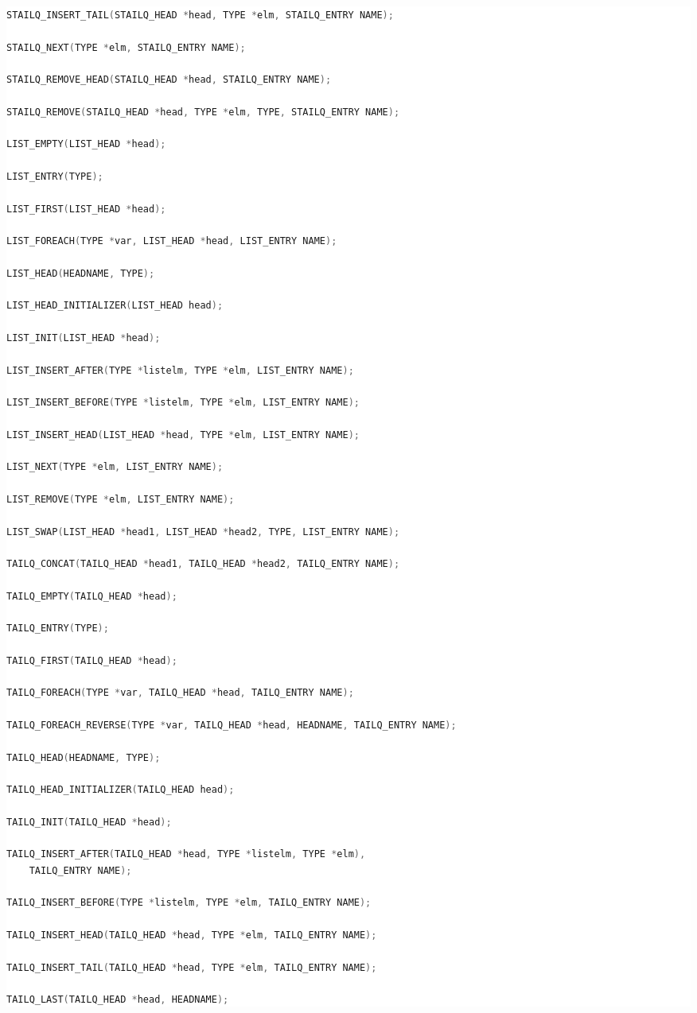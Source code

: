 ```c
STAILQ_INSERT_TAIL(STAILQ_HEAD *head, TYPE *elm, STAILQ_ENTRY NAME);

STAILQ_NEXT(TYPE *elm, STAILQ_ENTRY NAME);

STAILQ_REMOVE_HEAD(STAILQ_HEAD *head, STAILQ_ENTRY NAME);

STAILQ_REMOVE(STAILQ_HEAD *head, TYPE *elm, TYPE, STAILQ_ENTRY NAME);

LIST_EMPTY(LIST_HEAD *head);

LIST_ENTRY(TYPE);

LIST_FIRST(LIST_HEAD *head);

LIST_FOREACH(TYPE *var, LIST_HEAD *head, LIST_ENTRY NAME);

LIST_HEAD(HEADNAME, TYPE);

LIST_HEAD_INITIALIZER(LIST_HEAD head);

LIST_INIT(LIST_HEAD *head);

LIST_INSERT_AFTER(TYPE *listelm, TYPE *elm, LIST_ENTRY NAME);

LIST_INSERT_BEFORE(TYPE *listelm, TYPE *elm, LIST_ENTRY NAME);

LIST_INSERT_HEAD(LIST_HEAD *head, TYPE *elm, LIST_ENTRY NAME);

LIST_NEXT(TYPE *elm, LIST_ENTRY NAME);

LIST_REMOVE(TYPE *elm, LIST_ENTRY NAME);

LIST_SWAP(LIST_HEAD *head1, LIST_HEAD *head2, TYPE, LIST_ENTRY NAME);

TAILQ_CONCAT(TAILQ_HEAD *head1, TAILQ_HEAD *head2, TAILQ_ENTRY NAME);

TAILQ_EMPTY(TAILQ_HEAD *head);

TAILQ_ENTRY(TYPE);

TAILQ_FIRST(TAILQ_HEAD *head);

TAILQ_FOREACH(TYPE *var, TAILQ_HEAD *head, TAILQ_ENTRY NAME);

TAILQ_FOREACH_REVERSE(TYPE *var, TAILQ_HEAD *head, HEADNAME, TAILQ_ENTRY NAME);

TAILQ_HEAD(HEADNAME, TYPE);

TAILQ_HEAD_INITIALIZER(TAILQ_HEAD head);

TAILQ_INIT(TAILQ_HEAD *head);

TAILQ_INSERT_AFTER(TAILQ_HEAD *head, TYPE *listelm, TYPE *elm),
    TAILQ_ENTRY NAME);

TAILQ_INSERT_BEFORE(TYPE *listelm, TYPE *elm, TAILQ_ENTRY NAME);

TAILQ_INSERT_HEAD(TAILQ_HEAD *head, TYPE *elm, TAILQ_ENTRY NAME);

TAILQ_INSERT_TAIL(TAILQ_HEAD *head, TYPE *elm, TAILQ_ENTRY NAME);

TAILQ_LAST(TAILQ_HEAD *head, HEADNAME);

```